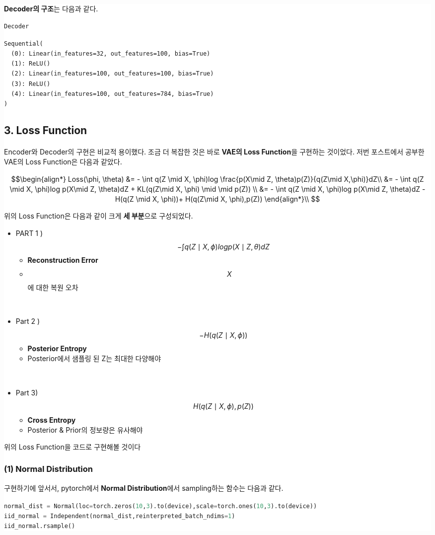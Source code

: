 

**Decoder의 구조**는 다음과 같다.


```python
Decoder
```


    Sequential(
      (0): Linear(in_features=32, out_features=100, bias=True)
      (1): ReLU()
      (2): Linear(in_features=100, out_features=100, bias=True)
      (3): ReLU()
      (4): Linear(in_features=100, out_features=784, bias=True)
    )



## 3. Loss Function

Encoder와 Decoder의 구현은 비교적 용이했다. 조금 더 복잡한 것은 바로 **VAE의 Loss Function**을 구현하는 것이었다. 저번 포스트에서 공부한 VAE의 Loss Function은 다음과 같았다.

$$\begin{align*} Loss(\phi, \theta) &= - \int q(Z \mid X, \phi)log \frac{p(X\mid Z, \theta)p(Z)}{q(Z\mid X,\phi)}dZ\\ &= - \int q(Z \mid X, \phi)log p(X\mid Z, \theta)dZ + KL(q(Z\mid X, \phi) \mid \mid p(Z)) \\ &= - \int q(Z \mid X, \phi)log p(X\mid Z, \theta)dZ - H(q(Z \mid X, \phi))+ H(q(Z\mid X, \phi),p(Z)) \end{align*}\\ $$



위의 Loss Function은 다음과 같이 크게 **세 부분**으로 구성되었다.

- PART 1 )  $$ - \int q(Z \mid X, \phi)log p(X\mid Z, \theta)dZ $$ 
  - **Reconstruction Error**
  - $$X$$ 에 대한 복원 오차

<br>

- Part 2 )  $$- H(q(Z \mid X, \phi))$$
  - **Posterior Entropy**
  - Posterior에서 샘플링 된 Z는 최대한 다양해야

<br>

- Part 3) $$H(q(Z\mid X, \phi),p(Z))$$
  - **Cross Entropy**
  - Posterior & Prior의 정보량은 유사해야



위의 Loss Function을 코드로 구현해볼 것이다



### (1) Normal Distribution

구현하기에 앞서서, pytorch에서 **Normal Distribution**에서 sampling하는 함수는 다음과 같다.


```python
normal_dist = Normal(loc=torch.zeros(10,3).to(device),scale=torch.ones(10,3).to(device))
iid_normal = Independent(normal_dist,reinterpreted_batch_ndims=1)
iid_normal.rsample()
```
